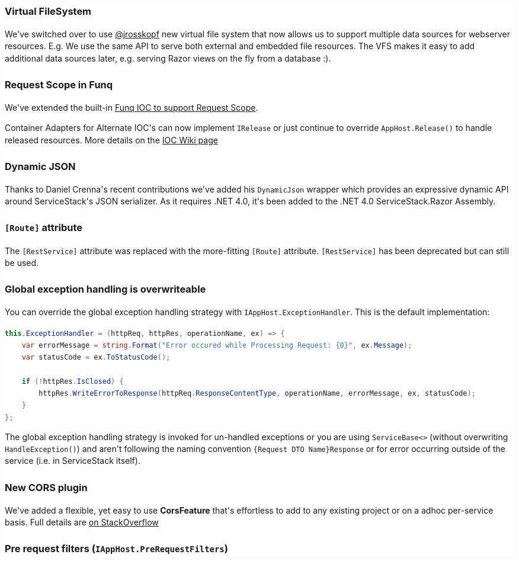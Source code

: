 ### Virtual FileSystem

We've switched over to use [@jrosskopf](https://github.com/jrosskopf) new virtual file system that now allows us to support multiple data sources for webserver resources. E.g. We use the same API to serve both external and embedded file resources. The VFS makes it easy to add additional data sources later, e.g. serving Razor views on the fly from a database :).

### Request Scope in Funq

We've extended the built-in [Funq IOC to support Request Scope](/ioc).

Container Adapters for Alternate IOC's can now implement `IRelease` or just continue to override `AppHost.Release()` to handle released resources. More details on the [IOC Wiki page](/ioc)

### Dynamic JSON

Thanks to Daniel Crenna's recent contributions we've added his `DynamicJson` wrapper which provides an expressive dynamic API around ServiceStack's JSON serializer. As it requires .NET 4.0, it's been added to the .NET 4.0 ServiceStack.Razor Assembly. 

### `[Route]` attribute

The `[RestService]` attribute was replaced with the more-fitting `[Route]` attribute. `[RestService]` has been deprecated but can still be used. 

### Global exception handling is overwriteable

You can override the global exception handling strategy with `IAppHost.ExceptionHandler`. This is the default implementation:

```csharp
this.ExceptionHandler = (httpReq, httpRes, operationName, ex) => {
    var errorMessage = string.Format("Error occured while Processing Request: {0}", ex.Message);
    var statusCode = ex.ToStatusCode();

    if (!httpRes.IsClosed) {
        httpRes.WriteErrorToResponse(httpReq.ResponseContentType, operationName, errorMessage, ex, statusCode);
    }
};
```

The global exception handling strategy is invoked for un-handled exceptions or you are using `ServiceBase<>` (without overwriting `HandleException()`) and aren't following the naming convention `{Request DTO Name}Response` or for error occurring outside of the service (i.e. in ServiceStack itself).

### New CORS plugin

We've added a flexible, yet easy to use **CorsFeature** that's effortless to add to any existing project or on a adhoc per-service basis. Full details are [on StackOverflow](http://stackoverflow.com/questions/8211930/servicestack-rest-api-and-cors)

### Pre request filters (`IAppHost.PreRequestFilters`)
